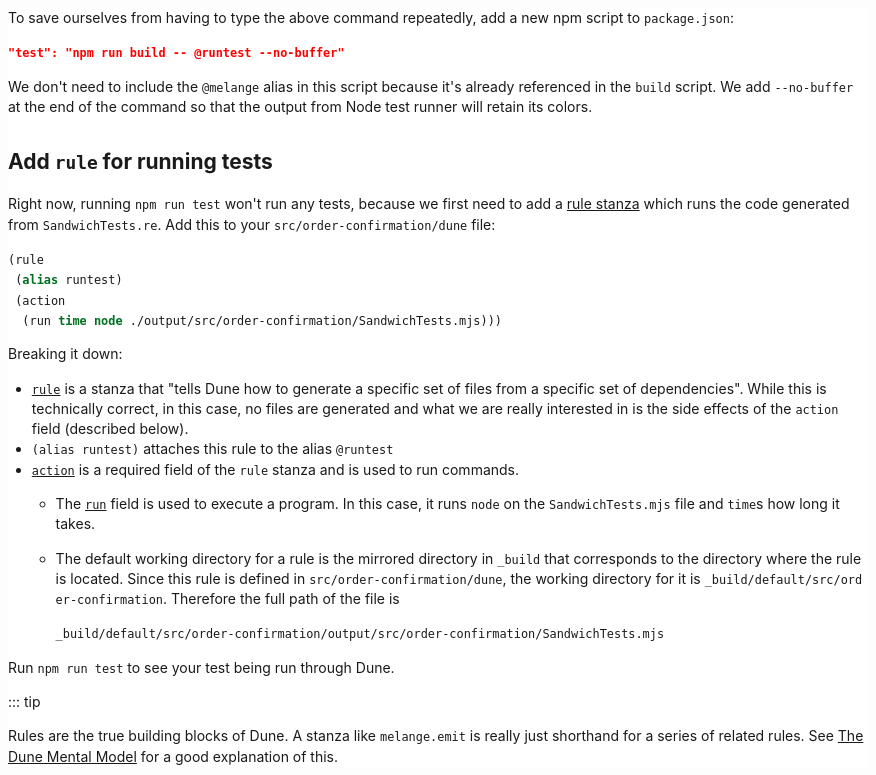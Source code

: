 To save ourselves from having to type the above command repeatedly, add a new
npm script to `package.json`:

```json
"test": "npm run build -- @runtest --no-buffer"
```

We don't need to include the `@melange` alias in this script because it's
already referenced in the `build` script. We add `--no-buffer` at the end of the
command so that the output from Node test runner will retain its colors.

## Add `rule` for running tests

Right now, running `npm run test` won't run any tests, because we first need to
add a [rule stanza](https://dune.readthedocs.io/en/stable/dune-files.html#rule)
which runs the code generated from `SandwichTests.re`. Add this to your
`src/order-confirmation/dune` file:

```clj
(rule
 (alias runtest)
 (action
  (run time node ./output/src/order-confirmation/SandwichTests.mjs)))
```

Breaking it down:

- [`rule`](https://dune.readthedocs.io/en/stable/dune-files.html#rule) is a
  stanza that "tells Dune how to generate a specific set of files from a
  specific set of dependencies". While this is technically correct, in this
  case, no files are generated and what we are really interested in is the side
  effects of the `action` field (described below).
- `(alias runtest)` attaches this rule to the alias `@runtest`
- [`action`](https://dune.readthedocs.io/en/stable/reference/actions/index.html)
  is a required field of the `rule` stanza and is used to run commands.
  - The
    [`run`](https://dune.readthedocs.io/en/stable/reference/actions/run.html)
    field is used to execute a program. In this case, it runs `node` on the
    `SandwichTests.mjs` file and `time`s how long it takes.
  - The default working directory for a rule is the mirrored directory in
    `_build` that corresponds to the directory where the rule is located. Since
    this rule is defined in `src/order-confirmation/dune`, the working directory
    for it is `_build/default/src/order-confirmation`. Therefore the full path
    of the file is

    ```
    _build/default/src/order-confirmation/output/src/order-confirmation/SandwichTests.mjs
    ```

Run `npm run test` to see your test being run through Dune.

::: tip

Rules are the true building blocks of Dune. A stanza like `melange.emit` is
really just shorthand for a series of related rules. See [The Dune Mental
Model](https://dune.readthedocs.io/en/stable/explanation/mental-model.html) for
a good explanation of this.

